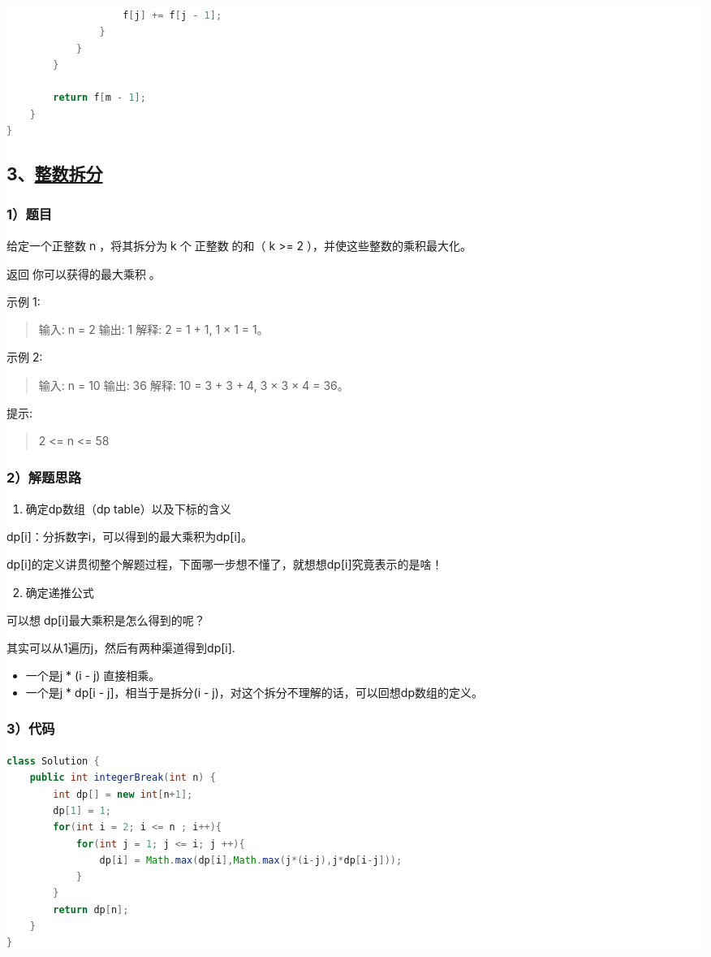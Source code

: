 ```java
                    f[j] += f[j - 1];
                }
            }
        }
        
        return f[m - 1];
    }
}
```

## 3、[整数拆分](https://leetcode-cn.com/problems/integer-break/)

### 1）题目

给定一个正整数 n ，将其拆分为 k 个 正整数 的和（ k >= 2 ），并使这些整数的乘积最大化。

返回 你可以获得的最大乘积 。

示例 1:

> 输入: n = 2
> 输出: 1
> 解释: 2 = 1 + 1, 1 × 1 = 1。

示例 2:

> 输入: n = 10
> 输出: 36
> 解释: 10 = 3 + 3 + 4, 3 × 3 × 4 = 36。


提示:

> 2 <= n <= 58

### 2）解题思路

1. 确定dp数组（dp table）以及下标的含义

dp[i]：分拆数字i，可以得到的最大乘积为dp[i]。

dp[i]的定义讲贯彻整个解题过程，下面哪一步想不懂了，就想想dp[i]究竟表示的是啥！

2. 确定递推公式

可以想 dp[i]最大乘积是怎么得到的呢？

其实可以从1遍历j，然后有两种渠道得到dp[i].

- 一个是j * (i - j) 直接相乘。
- 一个是j * dp[i - j]，相当于是拆分(i - j)，对这个拆分不理解的话，可以回想dp数组的定义。

### 3）代码

```java
class Solution {
    public int integerBreak(int n) {
        int dp[] = new int[n+1];
        dp[1] = 1;
        for(int i = 2; i <= n ; i++){
            for(int j = 1; j <= i; j ++){
                dp[i] = Math.max(dp[i],Math.max(j*(i-j),j*dp[i-j]));
            }
        }
        return dp[n];
    }
}
```
